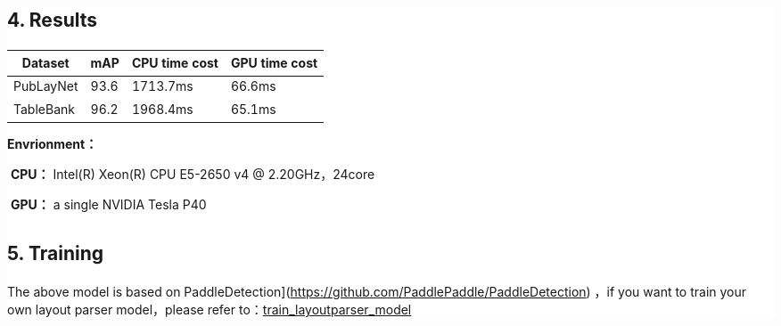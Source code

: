 ## 4. Results

| Dataset   | mAP  | CPU time cost | GPU time cost |
| --------- | ---- | ------------- | ------------- |
| PubLayNet | 93.6 | 1713.7ms      | 66.6ms        |
| TableBank | 96.2 | 1968.4ms      | 65.1ms        |

**Envrionment：**	

​	**CPU：**  Intel(R) Xeon(R) CPU E5-2650 v4 @ 2.20GHz，24core

​	**GPU：**  a single NVIDIA Tesla P40

<a name="Training"></a>

## 5. Training

The above model is based on PaddleDetection](https://github.com/PaddlePaddle/PaddleDetection) ，if you want to train your own layout parser model，please refer to：[train_layoutparser_model](train_layoutparser_model_en.md)

